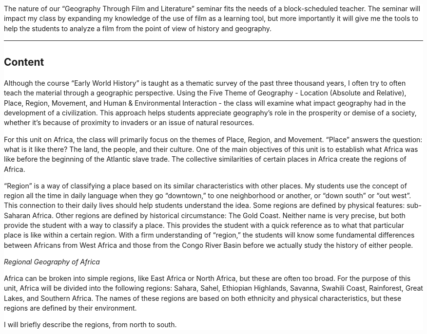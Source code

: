   The nature of our “Geography Through Film and Literature” seminar fits the needs of a block-scheduled teacher.  The seminar will impact my class by expanding my knowledge of the use of film as a learning tool, but more importantly it will give me the tools to help the students to analyze a film from the point of view of history and geography.
 </p>

<hr/>
 <h2>
  Content
 </h2>
 <p>
  Although the course “Early World History” is taught as a thematic survey of the past three thousand years, I often try to often teach the material through a geographic perspective.  Using the Five Theme of Geography - Location (Absolute and Relative), Place, Region, Movement, and Human &amp; Environmental Interaction - the class will examine what impact geography had in the development of a civilization.  This approach helps students appreciate geography’s role in the prosperity or demise of a society, whether it’s because of proximity to invaders or an issue of natural resources.
 </p>
<p>
  For this unit on Africa, the class will primarily focus on the themes of Place, Region, and Movement.  “Place” answers the question:  what is it like there?  The land, the people, and their culture.  One of the main objectives of this unit is to establish what Africa was like before the beginning of the Atlantic slave trade.  The collective similarities of certain places in Africa create the regions of Africa.
 </p>
<p>
  “Region” is a way of classifying a place based on its similar characteristics with other places.  My students use the concept of region all the time in daily language when they go “downtown,” to one neighborhood or another, or “down south” or “out west”.   This connection to their daily lives should help students understand the idea.  Some regions are defined by physical features:  sub-Saharan Africa.  Other regions are defined by historical circumstance:  The Gold Coast.  Neither name is very precise, but both provide the student with a way to classify a place.  This provides the student with a quick reference as to what that particular place is like within a certain region.  With a firm understanding of “region,” the students will know some fundamental differences between Africans from West Africa and those from the Congo River Basin before we actually study the history of either people.
 </p>
<p>
  <i>
   Regional Geography of Africa
  </i>
 </p>
<p>
  Africa can be broken into simple regions, like East Africa or North Africa, but these are often too broad.  For the purpose of this unit, Africa will be divided into the following regions: Sahara, Sahel, Ethiopian Highlands, Savanna, Swahili Coast, Rainforest, Great Lakes, and Southern Africa.  The names of these regions are based on both ethnicity and physical characteristics, but these regions are defined by their environment.
 </p>
<p>
  I will briefly describe the regions, from north to south.
 </p>
